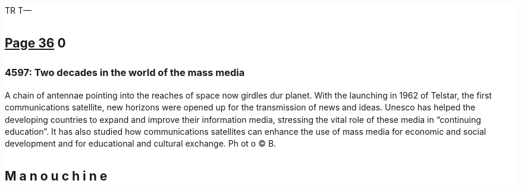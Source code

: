 TR T— 

## [Page 36](https://demo.humlab.umu.se/courier/033144engo.pdf#page=36) 0

### 4597: Two decades in the world of the mass media

A chain of antennae 
pointing into the 
reaches of space 
now girdles dur 
planet. With the 
launching in 1962 
of Telstar, the first 
communications 
satellite, new horizons 
were opened up 
for the transmission 
of news and ideas. 
Unesco has 
helped the 
developing countries 
to expand 
and improve their 
information media, 
stressing the 
vital role of 
these media in 
“continuing education”. 
It has also studied 
how communications 
satellites can 
enhance the use of 
mass media for 
economic and social 
development and 
for educational 
and cultural exchange.   Ph
ot
o 
© 
B.
 
M
a
n
o
u
c
h
i
n
e
 -
 